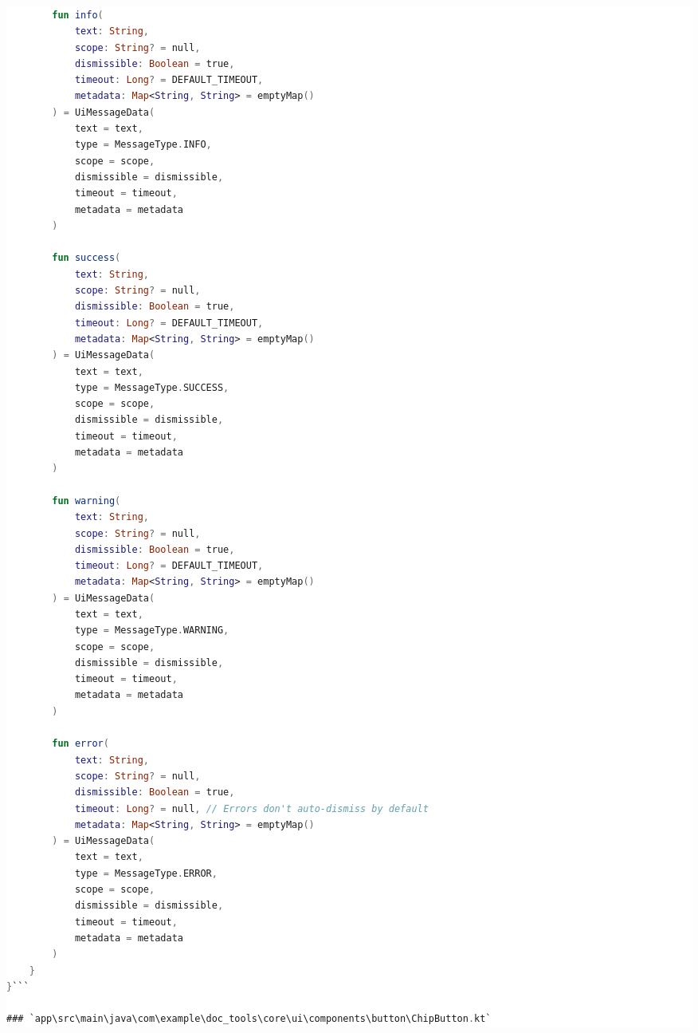 ```kt
        fun info(
            text: String,
            scope: String? = null,
            dismissible: Boolean = true,
            timeout: Long? = DEFAULT_TIMEOUT,
            metadata: Map<String, String> = emptyMap()
        ) = UiMessageData(
            text = text,
            type = MessageType.INFO,
            scope = scope,
            dismissible = dismissible,
            timeout = timeout,
            metadata = metadata
        )

        fun success(
            text: String,
            scope: String? = null,
            dismissible: Boolean = true,
            timeout: Long? = DEFAULT_TIMEOUT,
            metadata: Map<String, String> = emptyMap()
        ) = UiMessageData(
            text = text,
            type = MessageType.SUCCESS,
            scope = scope,
            dismissible = dismissible,
            timeout = timeout,
            metadata = metadata
        )

        fun warning(
            text: String,
            scope: String? = null,
            dismissible: Boolean = true,
            timeout: Long? = DEFAULT_TIMEOUT,
            metadata: Map<String, String> = emptyMap()
        ) = UiMessageData(
            text = text,
            type = MessageType.WARNING,
            scope = scope,
            dismissible = dismissible,
            timeout = timeout,
            metadata = metadata
        )

        fun error(
            text: String,
            scope: String? = null,
            dismissible: Boolean = true,
            timeout: Long? = null, // Errors don't auto-dismiss by default
            metadata: Map<String, String> = emptyMap()
        ) = UiMessageData(
            text = text,
            type = MessageType.ERROR,
            scope = scope,
            dismissible = dismissible,
            timeout = timeout,
            metadata = metadata
        )
    }
}```

### `app\src\main\java\com\example\doc_tools\core\ui\components\button\ChipButton.kt`
```